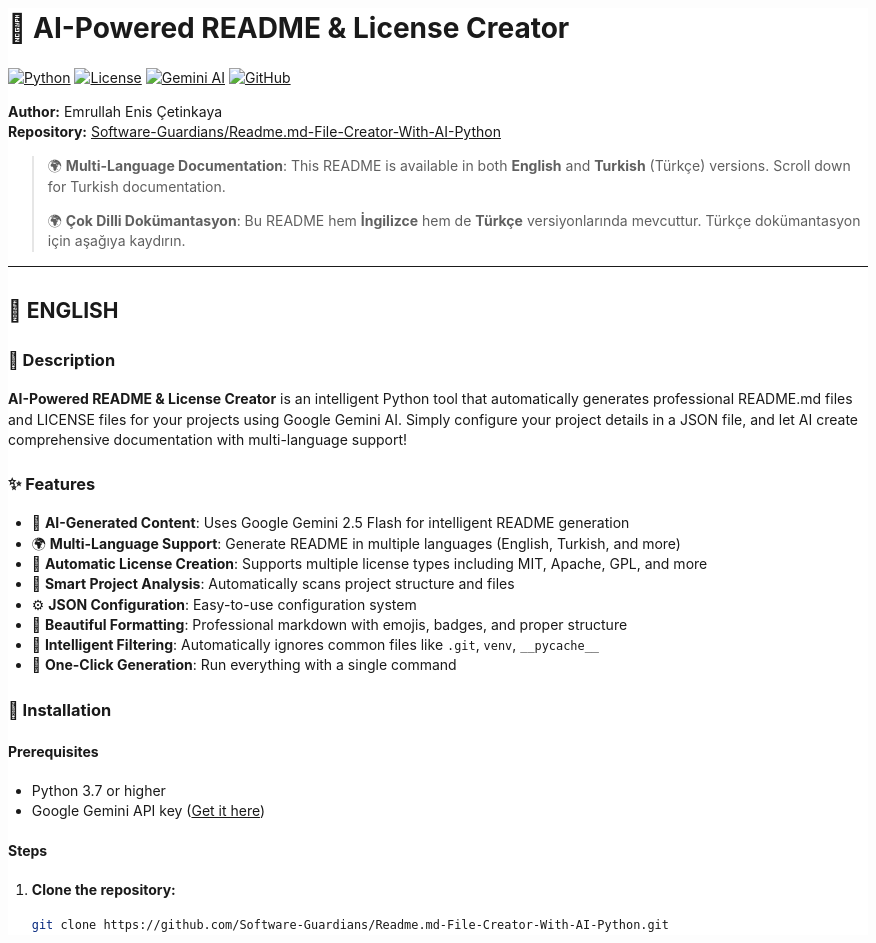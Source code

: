 # 🤖 AI-Powered README & License Creator

[![Python](https://img.shields.io/badge/Python-3.7+-blue.svg)](https://www.python.org/downloads/)
[![License](https://img.shields.io/badge/License-MIT-green.svg)](LICENSE)
[![Gemini AI](https://img.shields.io/badge/AI-Google%20Gemini-orange.svg)](https://ai.google.dev/)
[![GitHub](https://img.shields.io/badge/GitHub-Repository-black.svg)](https://github.com/Software-Guardians/Readme.md-File-Creator-With-AI-Python)

**Author:** Emrullah Enis Çetinkaya  
**Repository:** [Software-Guardians/Readme.md-File-Creator-With-AI-Python](https://github.com/Software-Guardians/Readme.md-File-Creator-With-AI-Python)

> 🌍 **Multi-Language Documentation**: This README is available in both **English** and **Turkish** (Türkçe) versions. Scroll down for Turkish documentation.
> 
> 🌍 **Çok Dilli Dokümantasyon**: Bu README hem **İngilizce** hem de **Türkçe** versiyonlarında mevcuttur. Türkçe dokümantasyon için aşağıya kaydırın.

---

## 🌟 ENGLISH

### 📖 Description

**AI-Powered README & License Creator** is an intelligent Python tool that automatically generates professional README.md files and LICENSE files for your projects using Google Gemini AI. Simply configure your project details in a JSON file, and let AI create comprehensive documentation with multi-language support!

### ✨ Features

- 🤖 **AI-Generated Content**: Uses Google Gemini 2.5 Flash for intelligent README generation
- 🌍 **Multi-Language Support**: Generate README in multiple languages (English, Turkish, and more)
- 📄 **Automatic License Creation**: Supports multiple license types including MIT, Apache, GPL, and more
- 🔧 **Smart Project Analysis**: Automatically scans project structure and files
- ⚙️ **JSON Configuration**: Easy-to-use configuration system
- 🎨 **Beautiful Formatting**: Professional markdown with emojis, badges, and proper structure
- 🚫 **Intelligent Filtering**: Automatically ignores common files like `.git`, `venv`, `__pycache__`
- 🔄 **One-Click Generation**: Run everything with a single command

### 🚀 Installation

#### Prerequisites
- Python 3.7 or higher
- Google Gemini API key ([Get it here](https://ai.google.dev/))

#### Steps
1. **Clone the repository:**
   ```bash
   git clone https://github.com/Software-Guardians/Readme.md-File-Creator-With-AI-Python.git
   ```
